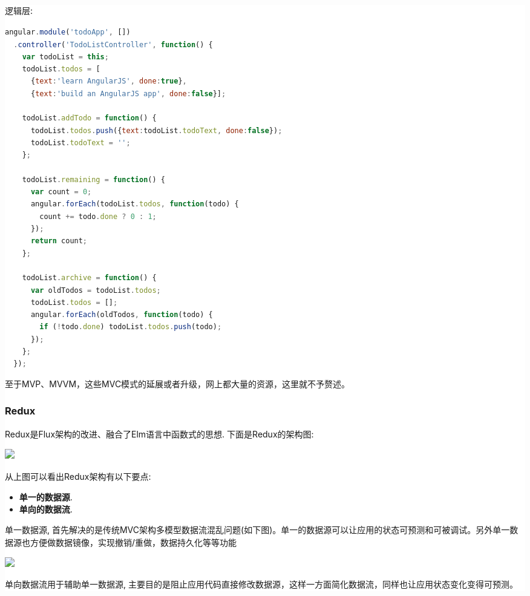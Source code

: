 ```javascript
```

逻辑层:

```javascript
angular.module('todoApp', [])
  .controller('TodoListController', function() {
    var todoList = this;
    todoList.todos = [
      {text:'learn AngularJS', done:true},
      {text:'build an AngularJS app', done:false}];

    todoList.addTodo = function() {
      todoList.todos.push({text:todoList.todoText, done:false});
      todoList.todoText = '';
    };

    todoList.remaining = function() {
      var count = 0;
      angular.forEach(todoList.todos, function(todo) {
        count += todo.done ? 0 : 1;
      });
      return count;
    };

    todoList.archive = function() {
      var oldTodos = todoList.todos;
      todoList.todos = [];
      angular.forEach(oldTodos, function(todo) {
        if (!todo.done) todoList.todos.push(todo);
      });
    };
  });
```

至于MVP、MVVM，这些MVC模式的延展或者升级，网上都大量的资源，这里就不予赘述。
  

### Redux

Redux是Flux架构的改进、融合了Elm语言中函数式的思想. 下面是Redux的架构图:

![](https://p1-jj.byteimg.com/tos-cn-i-t2oaga2asx/gold-user-assets/2019/9/17/16d3beb98e42b7da~tplv-t2oaga2asx-jj-mark:3024:0:0:0:q75.png)

从上图可以看出Redux架构有以下要点:

* **单一的数据源**.
* **单向的数据流**.

单一数据源, 首先解决的是传统MVC架构多模型数据流混乱问题(如下图)。单一的数据源可以让应用的状态可预测和可被调试。另外单一数据源也方便做数据镜像，实现撤销/重做，数据持久化等等功能

![](https://p1-jj.byteimg.com/tos-cn-i-t2oaga2asx/gold-user-assets/2019/9/17/16d3beb970e9bf12~tplv-t2oaga2asx-jj-mark:3024:0:0:0:q75.png)

单向数据流用于辅助单一数据源, 主要目的是阻止应用代码直接修改数据源，这样一方面简化数据流，同样也让应用状态变化变得可预测。
